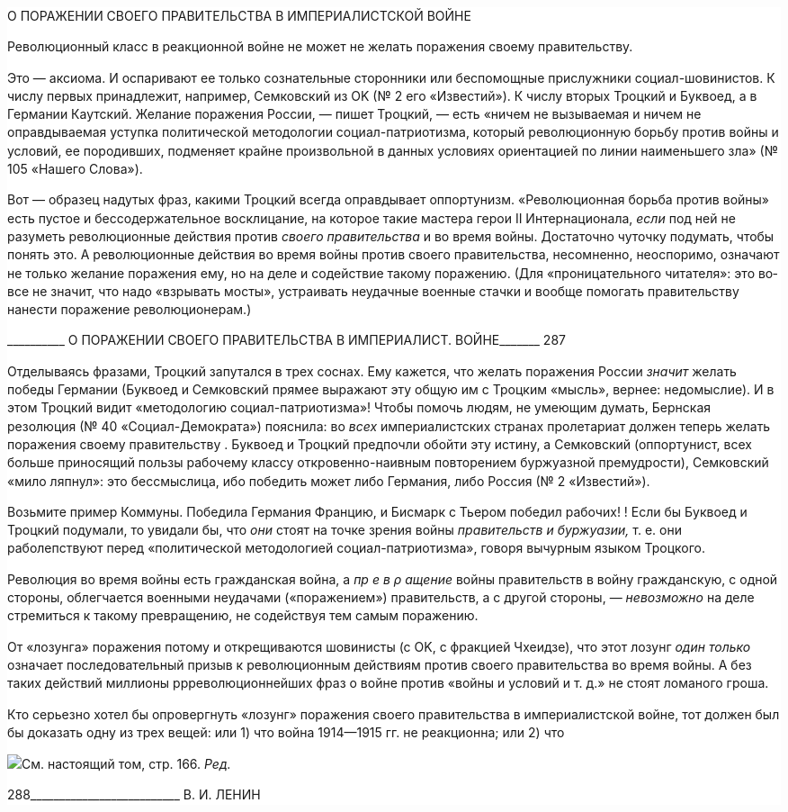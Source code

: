 О ПОРАЖЕНИИ СВОЕГО ПРАВИТЕЛЬСТВА В ИМПЕРИАЛИСТСКОЙ ВОЙНЕ

Революционный класс в реакционной войне не может не желать поражения своему правительству.

Это — аксиома. И оспаривают ее только сознательные сторонники или беспомощ­ные прислужники социал-шовинистов. К числу первых принадлежит, например, Сем­ковский из OK (№ 2 его «Известий»). К числу вторых Троцкий и Буквоед, а в Германии Каутский. Желание поражения России, — пишет Троцкий, — есть «ничем не вызывае­мая и ничем не оправдываемая уступка политической методологии социал-патриотизма, который революционную борьбу против войны и условий, ее породив­ших, подменяет крайне произвольной в данных условиях ориентацией по линии наи­меньшего зла» (№ 105 «Нашего Слова»).

Вот — образец надутых фраз, какими Троцкий всегда оправдывает оппортунизм. «Революционная борьба против войны» есть пустое и бессодержательное восклицание, на которое такие мастера герои II Интернационала, _если_ под ней не разуметь револю­ционные действия против _своего правительства_ и во время войны. Достаточно чуточку подумать, чтобы понять это. А революционные действия во время войны против своего правительства, несомненно, неоспоримо, означают не только желание поражения ему, но на деле и содействие такому поражению. (Для «проницательного читателя»: это во­все не значит, что надо «взрывать мосты», устраивать неудачные военные стачки и во­обще помогать правительству нанести поражение революционерам.)

  

__________ О ПОРАЖЕНИИ СВОЕГО ПРАВИТЕЛЬСТВА В ИМПЕРИАЛИСТ. ВОЙНЕ_______ 287

Отделываясь фразами, Троцкий запутался в трех соснах. Ему кажется, что желать поражения России _значит_ желать победы Германии (Буквоед и Семковский прямее вы­ражают эту общую им с Троцким «мысль», вернее: недомыслие). И в этом Троцкий ви­дит «методологию социал-патриотизма»! Чтобы помочь людям, не умеющим думать, Бернская резолюция (№ 40 «Социал-Демократа») пояснила: во _всех_ империалистских странах пролетариат должен теперь желать поражения своему правительству . Буквоед и Троцкий предпочли обойти эту истину, а Семковский (оппортунист, всех больше приносящий пользы рабочему классу откровенно-наивным повторением буржуазной премудрости), Семковский «мило ляпнул»: это бессмыслица, ибо победить может либо Германия, либо Россия (№ 2 «Известий»).

Возьмите пример Коммуны. Победила Германия Францию, и Бисмарк с Тьером по­бедил рабочих! ! Если бы Буквоед и Троцкий подумали, то увидали бы, что _они_ стоят на точке зрения войны _правительств и буржуазии,_ т. е. они раболепствуют перед «поли­тической методологией социал-патриотизма», говоря вычурным языком Троцкого.

Революция во время войны есть гражданская война, а _пр е в_ _ρ_ _ащение_ войны пра­вительств в войну гражданскую, с одной стороны, облегчается военными неудачами («поражением») правительств, а с другой стороны, — _невозможно_ на деле стре­миться к такому превращению, не содействуя тем самым поражению.

От «лозунга» поражения потому и открещиваются шовинисты (с OK, с фракцией Чхеидзе), что этот лозунг _один только_ означает последовательный призыв к революци­онным действиям против своего правительства во время войны. А без таких действий миллионы ррреволюционнейших фраз о войне против «войны и условий и т. д.» не сто­ят ломаного гроша.

Кто серьезно хотел бы опровергнуть «лозунг» поражения своего правительства в империалистской войне, тот должен был бы доказать одну из трех вещей: или 1) что война 1914—1915 гг. не реакционна; или 2) что

![](file:///C:/Users/bot32/AppData/Local/Temp/msohtmlclip1/01/clip_image001.png)См. настоящий том, стр. 166. _Ред._

  

288__________________________ В. И. ЛЕНИН
